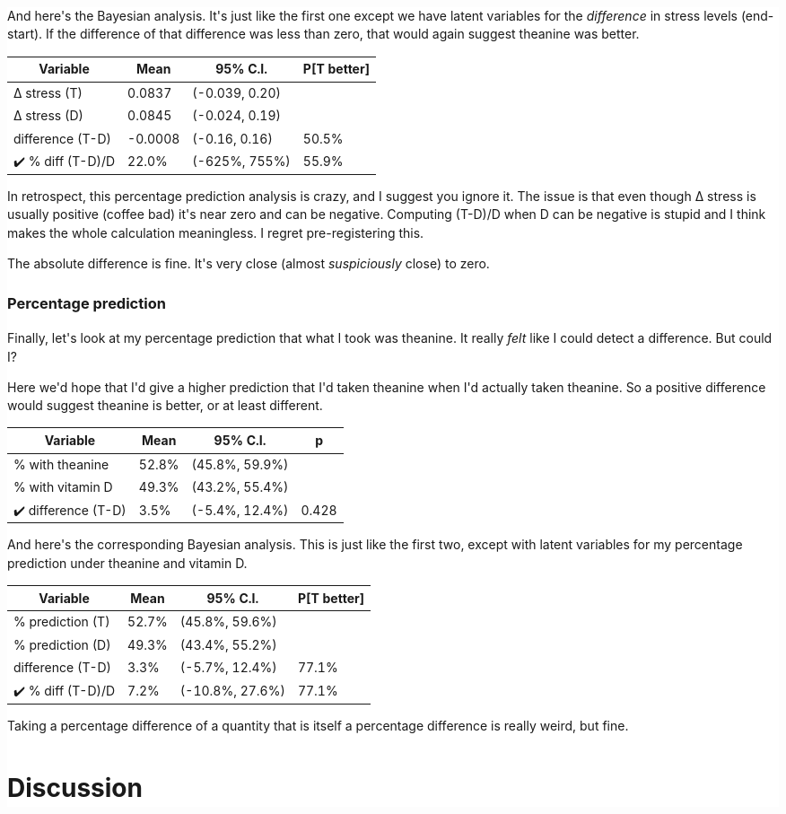 And here's the Bayesian analysis. It's just like the first one except we have latent variables for the *difference* in stress levels (end-start). If the difference of that difference was less than zero, that would again suggest theanine was better.

| Variable                      | Mean    | 95% C.I.       | P[T better] |
| ----------------------------- | ------- | -------------- | ------------- |
| Δ stress (T)                  | 0.0837  | (-0.039, 0.20) |               |
| Δ stress (D)                  | 0.0845  | (-0.024, 0.19) |               |
| difference (T-D)     | -0.0008 | (-0.16, 0.16)  | 50.5%         |
| ✔️ % diff (T-D)/D | 22.0%   | (-625%, 755%)  | 55.9%         |

In retrospect, this percentage prediction analysis is crazy, and I suggest you ignore it. The issue is that even though Δ stress is usually positive (coffee bad) it's near zero and can be negative. Computing (T-D)/D when D can be negative is stupid and I think makes the whole calculation meaningless. I regret pre-registering this.

The absolute difference is fine. It's very close (almost *suspiciously* close) to zero.

### Percentage prediction

Finally, let's look at my percentage prediction that what I took was theanine. It really *felt* like I could detect a difference. But could I?

Here we'd hope that I'd give a higher prediction that I'd taken theanine when I'd actually taken theanine. So a positive difference would suggest theanine is better, or at least different.

| Variable                  | Mean  | 95% C.I.       | p     |
| ------------------------- | ----- | -------------- | ----- |
| % with theanine           | 52.8% | (45.8%, 59.9%) |       |
| % with vitamin D          | 49.3% | (43.2%, 55.4%) |       |
| ✔️ difference (T-D) | 3.5%  | (-5.4%, 12.4%) | 0.428 |

And here's the corresponding Bayesian analysis. This is just like the first two, except with latent variables for my percentage prediction under theanine and vitamin D.

| Variable                      | Mean  | 95% C.I.        | P[T better] |
| ----------------------------- | ----- | --------------- | ------------- |
| % prediction (T)              | 52.7% | (45.8%, 59.6%)  |               |
| % prediction (D)              | 49.3% | (43.4%, 55.2%)  |               |
|  difference (T-D)     | 3.3%  | (-5.7%, 12.4%)  | 77.1%         |
| ✔️ % diff (T-D)/D | 7.2%  | (-10.8%, 27.6%) | 77.1%         |

Taking a percentage difference of a quantity that is itself a percentage difference is really weird, but fine.

# Discussion
